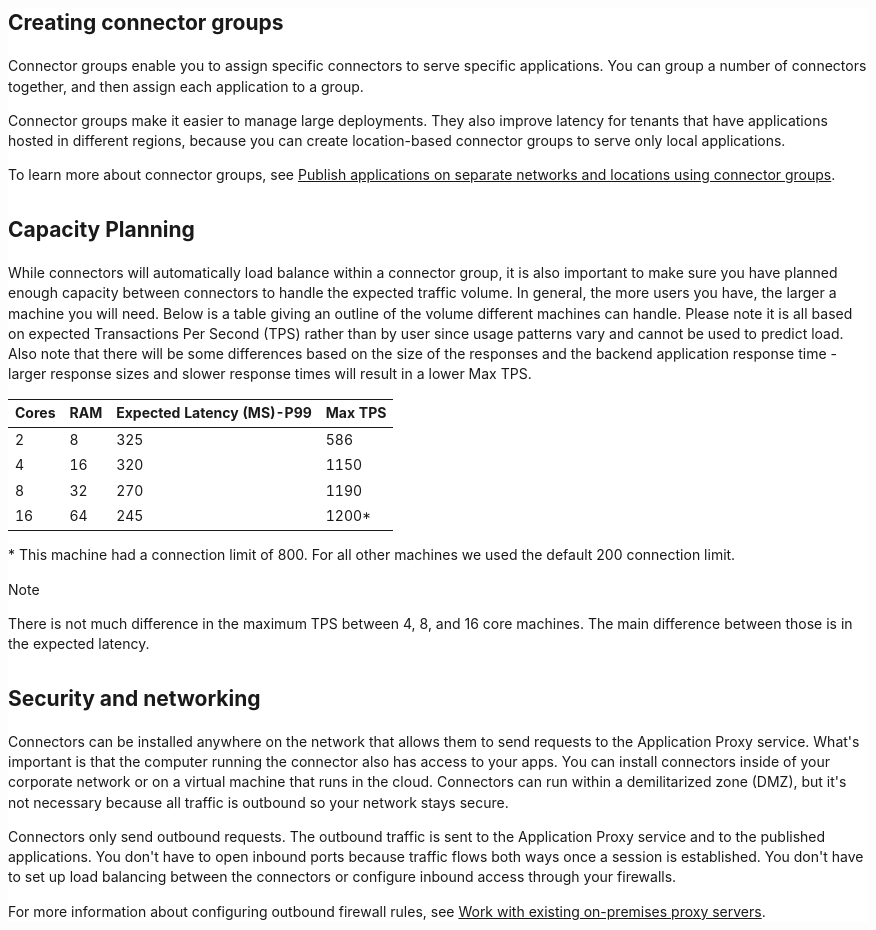 ## Creating connector groups

Connector groups enable you to assign specific connectors to serve specific applications. You can group a number of connectors together, and then assign each application to a group. 

Connector groups make it easier to manage large deployments. They also improve latency for tenants that have applications hosted in different regions, because you can create location-based connector groups to serve only local applications. 

To learn more about connector groups, see [Publish applications on separate networks and locations using connector groups](application-proxy-connector-groups.md).

## Capacity Planning 

While connectors will automatically load balance within a connector group, it is also important to make sure you have planned enough capacity between connectors to handle the expected traffic volume. In general, the more users you have, the larger a machine you will need. Below is a table giving an outline of the volume different machines can handle. Please note it is all based on expected Transactions Per Second (TPS) rather than by user since usage patterns vary and cannot be used to predict load.  Also note that there will be some differences based on the size of the responses and the backend application response time - larger response sizes and slower response times will result in a lower Max TPS.

|Cores|RAM|Expected Latency (MS)-P99|Max TPS|
| ----- | ----- | ----- | ----- |
|2|8|325|586|
|4|16|320|1150|
|8|32|270|1190|
|16|64|245|1200*|
\* This machine had a connection limit of 800. For all other machines we used the default 200 connection limit.
 
>[!NOTE]
>There is not much difference in the maximum TPS between 4, 8, and 16 core machines. The main difference between those is in the expected latency.  

## Security and networking

Connectors can be installed anywhere on the network that allows them to send requests to the Application Proxy service. What's important is that the computer running the connector also has access to your apps. You can install connectors inside of your corporate network or on a virtual machine that runs in the cloud. Connectors can run within a demilitarized zone (DMZ), but it's not necessary because all traffic is outbound so your network stays secure.

Connectors only send outbound requests. The outbound traffic is sent to the Application Proxy service and to the published applications. You don't have to open inbound ports because traffic flows both ways once a session is established. You don't have to set up load balancing between the connectors or configure inbound access through your firewalls. 

For more information about configuring outbound firewall rules, see [Work with existing on-premises proxy servers](application-proxy-configure-connectors-with-proxy-servers.md).
